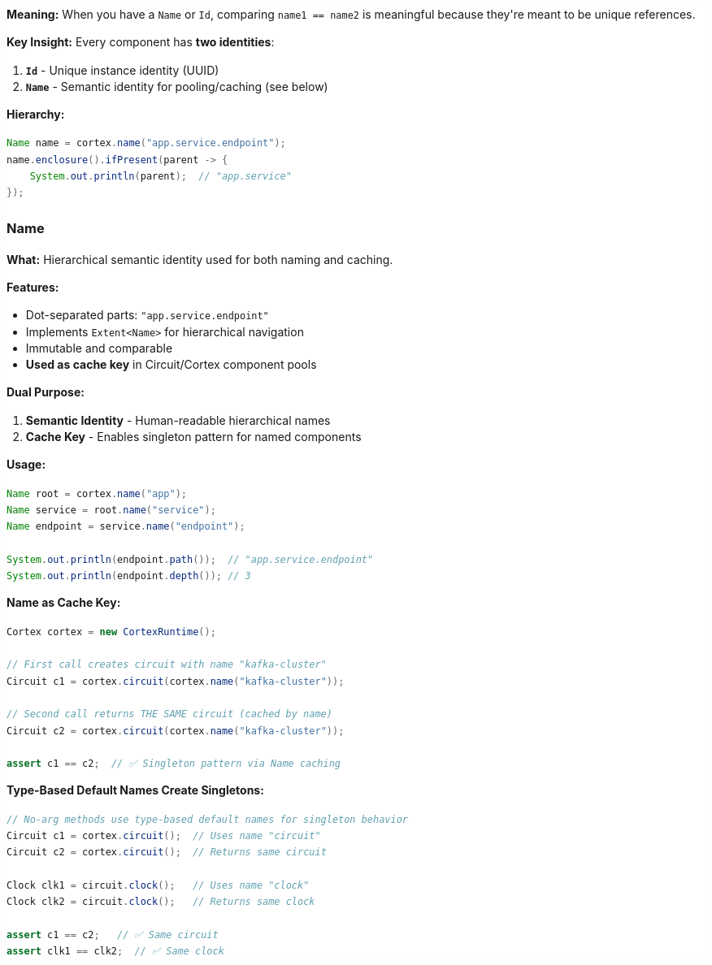**Meaning:** When you have a `Name` or `Id`, comparing `name1 == name2` is meaningful because they're meant to be unique references.

**Key Insight:** Every component has **two identities**:
1. **`Id`** - Unique instance identity (UUID)
2. **`Name`** - Semantic identity for pooling/caching (see below)

**Hierarchy:**
```java
Name name = cortex.name("app.service.endpoint");
name.enclosure().ifPresent(parent -> {
    System.out.println(parent);  // "app.service"
});
```

### Name

**What:** Hierarchical semantic identity used for both naming and caching.

**Features:**
- Dot-separated parts: `"app.service.endpoint"`
- Implements `Extent<Name>` for hierarchical navigation
- Immutable and comparable
- **Used as cache key** in Circuit/Cortex component pools

**Dual Purpose:**
1. **Semantic Identity** - Human-readable hierarchical names
2. **Cache Key** - Enables singleton pattern for named components

**Usage:**
```java
Name root = cortex.name("app");
Name service = root.name("service");
Name endpoint = service.name("endpoint");

System.out.println(endpoint.path());  // "app.service.endpoint"
System.out.println(endpoint.depth()); // 3
```

**Name as Cache Key:**
```java
Cortex cortex = new CortexRuntime();

// First call creates circuit with name "kafka-cluster"
Circuit c1 = cortex.circuit(cortex.name("kafka-cluster"));

// Second call returns THE SAME circuit (cached by name)
Circuit c2 = cortex.circuit(cortex.name("kafka-cluster"));

assert c1 == c2;  // ✅ Singleton pattern via Name caching
```

**Type-Based Default Names Create Singletons:**
```java
// No-arg methods use type-based default names for singleton behavior
Circuit c1 = cortex.circuit();  // Uses name "circuit"
Circuit c2 = cortex.circuit();  // Returns same circuit

Clock clk1 = circuit.clock();   // Uses name "clock"
Clock clk2 = circuit.clock();   // Returns same clock

assert c1 == c2;   // ✅ Same circuit
assert clk1 == clk2;  // ✅ Same clock
```
